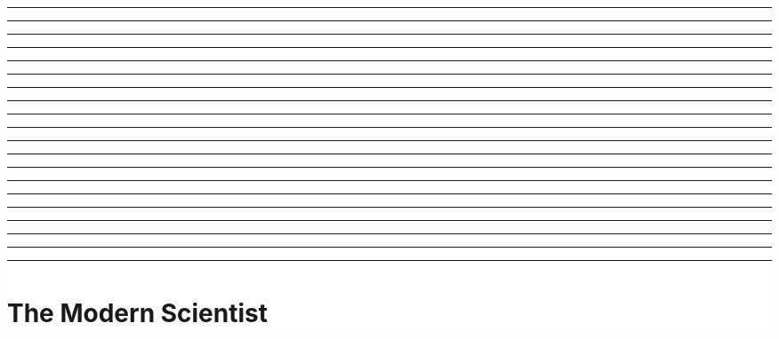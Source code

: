 </style><style>
.jp-mod-presentationMode .jp-OutputPrompt,
.jp-mod-presentationMode .jp-InputPrompt {
    max-width: 2rem !important;
    transition: all 0.2s;
}
.jp-mod-presentationMode .jp-Cell.jp-mod-selected .jp-OutputPrompt,
.jp-mod-presentationMode .jp-Cell.jp-mod-selected .jp-InputPrompt,
.jp-mod-presentationMode .jp-Cell:hover .jp-OutputPrompt,
.jp-mod-presentationMode .jp-Cell:hover .jp-InputPrompt {
    max-width: 10rem !important;
    transition: all 0.2s;
}

.jp-mod-presentationMode .jp-Cell {
    margin-bottom: 5rem;
}

.jp-mod-presentationMode hr {
    opacity: 0.1;
}
</style>




---
---
---
---
---
---
---
---
---
---
---
---
---
---
---
---
---
---
---
---


# The Modern Scientist
